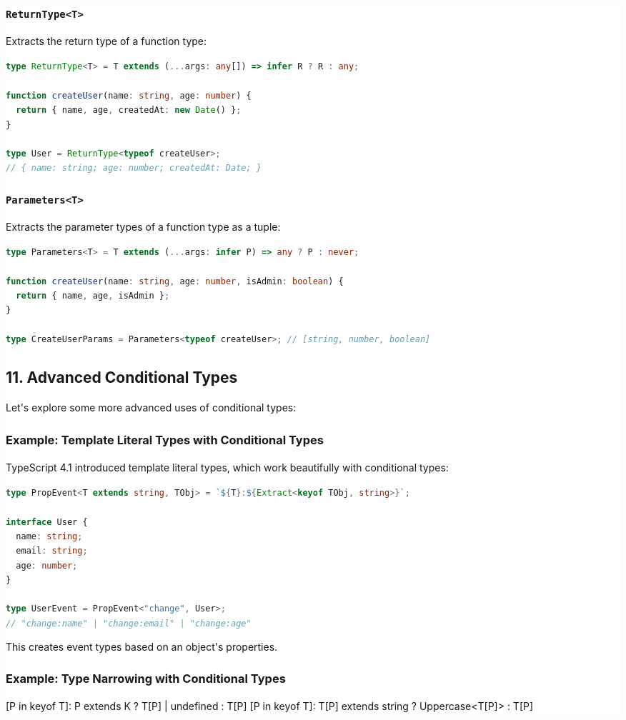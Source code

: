 ### `ReturnType<T>`

Extracts the return type of a function type:

```typescript
type ReturnType<T> = T extends (...args: any[]) => infer R ? R : any;

function createUser(name: string, age: number) {
  return { name, age, createdAt: new Date() };
}

type User = ReturnType<typeof createUser>; 
// { name: string; age: number; createdAt: Date; }
```

### `Parameters<T>`

Extracts the parameter types of a function type as a tuple:

```typescript
type Parameters<T> = T extends (...args: infer P) => any ? P : never;

function createUser(name: string, age: number, isAdmin: boolean) {
  return { name, age, isAdmin };
}

type CreateUserParams = Parameters<typeof createUser>; // [string, number, boolean]
```

## 11. Advanced Conditional Types

Let's explore some more advanced uses of conditional types:

### Example: Template Literal Types with Conditional Types

TypeScript 4.1 introduced template literal types, which work beautifully with conditional types:

```typescript
type PropEvent<T extends string, TObj> = `${T}:${Extract<keyof TObj, string>}`;

interface User {
  name: string;
  email: string;
  age: number;
}

type UserEvent = PropEvent<"change", User>; 
// "change:name" | "change:email" | "change:age"
```

This creates event types based on an object's properties.

### Example: Type Narrowing with Conditional Types


  [P in keyof T]: P extends K ? T[P] | undefined : T[P]
  [P in keyof T]: T[P] extends string ? Uppercase<T[P]> : T[P]